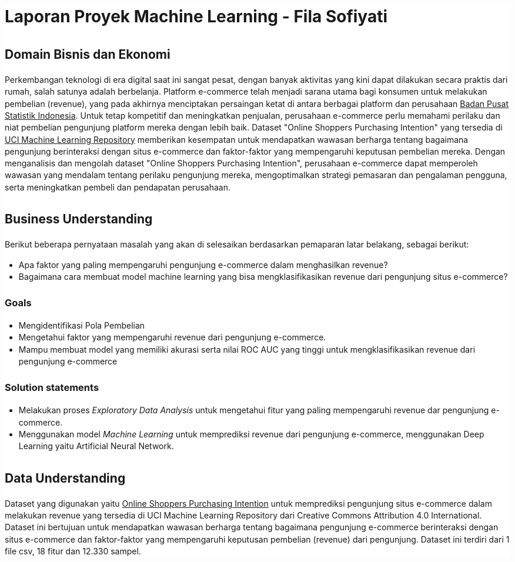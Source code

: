 # Laporan Proyek Machine Learning - Fila Sofiyati

## Domain Bisnis dan Ekonomi

Perkembangan teknologi di era digital saat ini sangat pesat, dengan banyak aktivitas yang kini dapat dilakukan secara praktis dari rumah, salah satunya adalah berbelanja. Platform e-commerce telah menjadi sarana utama bagi konsumen untuk melakukan pembelian (revenue), yang pada akhirnya menciptakan persaingan ketat di antara berbagai platform dan perusahaan [Badan Pusat Statistik Indonesia](https://web-api.bps.go.id/download.php?f=5g3vWbrA+R3h1GRyjNFOdHcxNW1QNmZVS1BvK0hRdEQ3VjRLT1NZYVFOa25qb1hscXBlbWxzU3prSzJWNUpXeGJwMHY1L3lNY1V5QXZmOW11TlBSQUlhVEFjNFNScjh2aS9xL1NEZVpvRlhiV3RNT2JPU3VCQnpndkEvYmlZdHpHaGNKV0N4enNYaEpaTHB2cDdqVE13a0pYVmdETmVFeVZFN0pBU2ZNUTQwRU1UQS81MkhwMXBYd2l0dFhYS2JzY2Frd1RjNU1LYkJRZGVtQWkzcW1lR041SnVwVU02a2VCNlBwbmwyWGFmMXJhbHZpbzF5U08wdEJPWHdMMjNvY0lRdy9IOHhPeXhYalJlRmc=&_gl=1*1xp0dwg*_ga*MjAzMjcyMjU2Ni4xNjk1MzA3OTIx*_ga_XXTTVXWHDB*MTcyNzI0OTAxOS4xOC4xLjE3MjcyNTAyNzkuMC4wLjA). Untuk tetap kompetitif dan meningkatkan penjualan, perusahaan e-commerce perlu memahami perilaku dan niat pembelian pengunjung platform mereka dengan lebih baik. Dataset "Online Shoppers Purchasing Intention" yang tersedia di [UCI Machine Learning Repository](https://archive.ics.uci.edu/dataset/468/online+shoppers+purchasing+intention+dataset) memberikan kesempatan untuk mendapatkan wawasan berharga tentang bagaimana pengunjung berinteraksi dengan situs e-commerce dan faktor-faktor yang mempengaruhi keputusan pembelian mereka. 
Dengan menganalisis dan mengolah dataset "Online Shoppers Purchasing Intention", perusahaan e-commerce dapat memperoleh wawasan yang mendalam tentang perilaku pengunjung mereka, mengoptimalkan strategi pemasaran dan pengalaman pengguna, serta meningkatkan pembeli dan pendapatan perusahaan.


## Business Understanding
Berikut beberapa pernyataan masalah yang akan di selesaikan berdasarkan pemaparan latar belakang, sebagai berikut:
- Apa faktor yang paling mempengaruhi pengunjung e-commerce dalam menghasilkan revenue?
- Bagaimana cara membuat model machine learning yang bisa mengklasifikasikan revenue dari pengunjung situs e-commerce?

### Goals
- Mengidentifikasi Pola Pembelian 
- Mengetahui faktor yang mempengaruhi revenue dari pengunjung e-commerce.
- Mampu membuat model yang memiliki akurasi serta nilai ROC AUC yang tinggi untuk mengklasifikasikan revenue dari pengunjung e-commerce

### Solution statements
- Melakukan proses *Exploratory Data Analysis* untuk mengetahui fitur yang paling mempengaruhi revenue dar pengunjung e-commerce.
- Menggunakan model *Machine Learning* untuk memprediksi revenue dari pengunjung e-commerce, menggunakan Deep Learning yaitu Artificial Neural Network.
## Data Understanding 
Dataset yang digunakan yaitu  [Online Shoppers Purchasing Intention](https://archive.ics.uci.edu/dataset/468/online+shoppers+purchasing+intention+dataset) untuk memprediksi pengunjung situs e-commerce dalam melakukan revenue yang tersedia di UCI Machine Learning Repository dari Creative Commons Attribution 4.0 International.
Dataset ini bertujuan untuk mendapatkan wawasan berharga tentang bagaimana pengunjung e-commerce berinteraksi dengan situs e-commerce dan faktor-faktor yang mempengaruhi keputusan pembelian (revenue) dari pengunjung. Dataset ini terdiri dari 1 file csv, 18 fitur dan 12.330 sampel.
